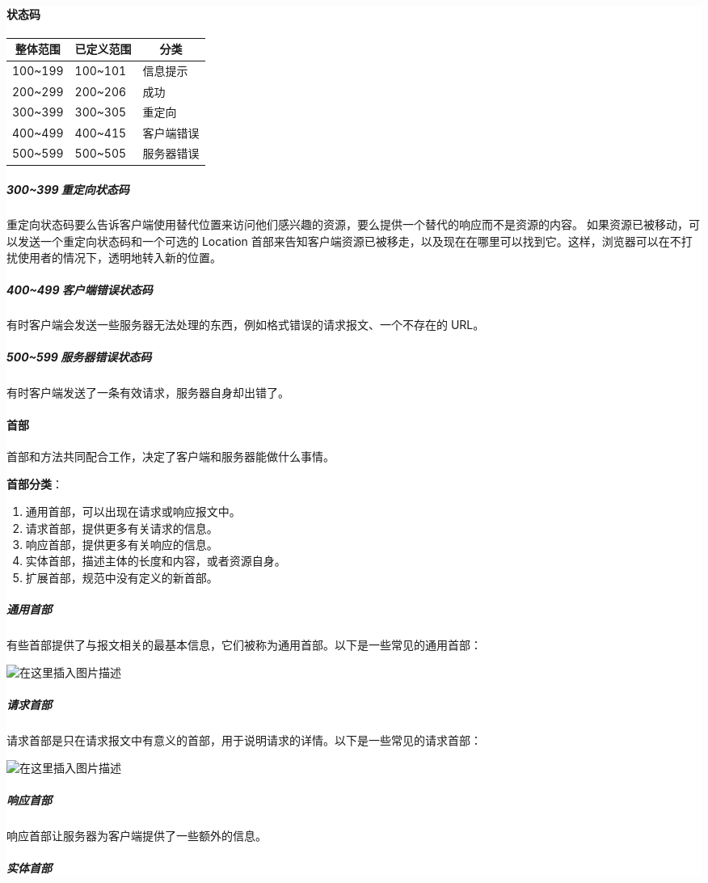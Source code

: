 #### 状态码

| 整体范围 | 已定义范围 | 分类       |
| -------- | ---------- | ---------- |
| 100~199  | 100~101    | 信息提示   |
| 200~299  | 200~206    | 成功       |
| 300~399  | 300~305    | 重定向     |
| 400~499  | 400~415    | 客户端错误 |
| 500~599  | 500~505    | 服务器错误 |

##### 300~399 重定向状态码

重定向状态码要么告诉客户端使用替代位置来访问他们感兴趣的资源，要么提供一个替代的响应而不是资源的内容。 如果资源已被移动，可以发送一个重定向状态码和一个可选的 Location 首部来告知客户端资源已被移走，以及现在在哪里可以找到它。这样，浏览器可以在不打扰使用者的情况下，透明地转入新的位置。

##### 400~499 客户端错误状态码

有时客户端会发送一些服务器无法处理的东西，例如格式错误的请求报文、一个不存在的 URL。

##### 500~599 服务器错误状态码

有时客户端发送了一条有效请求，服务器自身却出错了。

#### 首部

首部和方法共同配合工作，决定了客户端和服务器能做什么事情。

**首部分类**：

1. 通用首部，可以出现在请求或响应报文中。
2. 请求首部，提供更多有关请求的信息。
3. 响应首部，提供更多有关响应的信息。
4. 实体首部，描述主体的长度和内容，或者资源自身。
5. 扩展首部，规范中没有定义的新首部。

##### 通用首部

有些首部提供了与报文相关的最基本信息，它们被称为通用首部。以下是一些常见的通用首部：

![在这里插入图片描述](https://img-blog.csdnimg.cn/20200515144159939.png?x-oss-process=image/watermark,type_ZmFuZ3poZW5naGVpdGk,shadow_10,text_aHR0cHM6Ly9ibG9nLmNzZG4ubmV0L3E0MTEwMjAzODI=,size_16,color_FFFFFF,t_70)

##### 请求首部

请求首部是只在请求报文中有意义的首部，用于说明请求的详情。以下是一些常见的请求首部：

![在这里插入图片描述](https://img-blog.csdnimg.cn/20200515144349828.png?x-oss-process=image/watermark,type_ZmFuZ3poZW5naGVpdGk,shadow_10,text_aHR0cHM6Ly9ibG9nLmNzZG4ubmV0L3E0MTEwMjAzODI=,size_16,color_FFFFFF,t_70)

##### 响应首部

响应首部让服务器为客户端提供了一些额外的信息。

##### 实体首部
